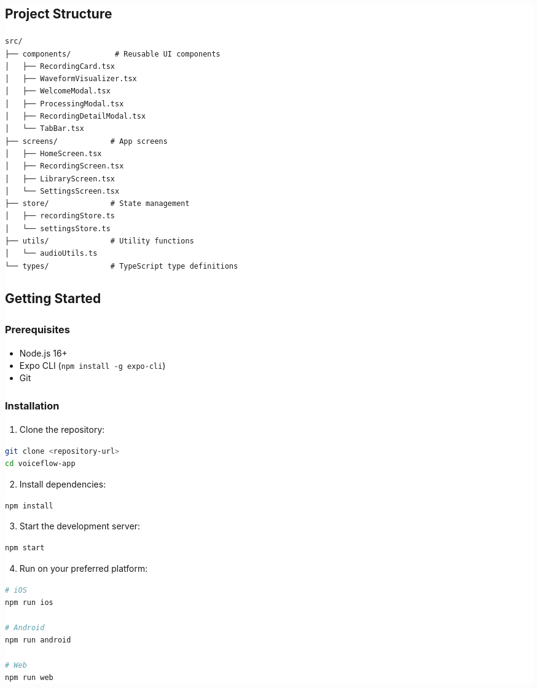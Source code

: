 ## Project Structure

```
src/
├── components/          # Reusable UI components
│   ├── RecordingCard.tsx
│   ├── WaveformVisualizer.tsx
│   ├── WelcomeModal.tsx
│   ├── ProcessingModal.tsx
│   ├── RecordingDetailModal.tsx
│   └── TabBar.tsx
├── screens/            # App screens
│   ├── HomeScreen.tsx
│   ├── RecordingScreen.tsx
│   ├── LibraryScreen.tsx
│   └── SettingsScreen.tsx
├── store/              # State management
│   ├── recordingStore.ts
│   └── settingsStore.ts
├── utils/              # Utility functions
│   └── audioUtils.ts
└── types/              # TypeScript type definitions
```

## Getting Started

### Prerequisites

- Node.js 16+ 
- Expo CLI (`npm install -g expo-cli`)
- Git

### Installation

1. Clone the repository:
```bash
git clone <repository-url>
cd voiceflow-app
```

2. Install dependencies:
```bash
npm install
```

3. Start the development server:
```bash
npm start
```

4. Run on your preferred platform:
```bash
# iOS
npm run ios

# Android
npm run android

# Web
npm run web
```
